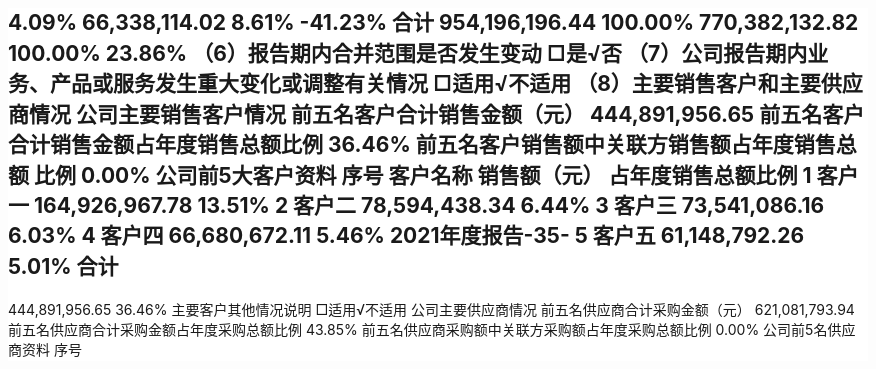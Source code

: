 4.09%
66,338,114.02
8.61%
-41.23%
合计
954,196,196.44
100.00%
770,382,132.82
100.00%
23.86%
（6）报告期内合并范围是否发生变动
□是√否
（7）公司报告期内业务、产品或服务发生重大变化或调整有关情况
□适用√不适用
（8）主要销售客户和主要供应商情况
公司主要销售客户情况
前五名客户合计销售金额（元）
444,891,956.65
前五名客户合计销售金额占年度销售总额比例
36.46%
前五名客户销售额中关联方销售额占年度销售总额
比例
0.00%
公司前5大客户资料
序号
客户名称
销售额（元）
占年度销售总额比例
1
客户一
164,926,967.78
13.51%
2
客户二
78,594,438.34
6.44%
3
客户三
73,541,086.16
6.03%
4
客户四
66,680,672.11
5.46%
2021年度报告-35-
5
客户五
61,148,792.26
5.01%
合计
--
444,891,956.65
36.46%
主要客户其他情况说明
□适用√不适用
公司主要供应商情况
前五名供应商合计采购金额（元）
621,081,793.94
前五名供应商合计采购金额占年度采购总额比例
43.85%
前五名供应商采购额中关联方采购额占年度采购总额比例
0.00%
公司前5名供应商资料
序号